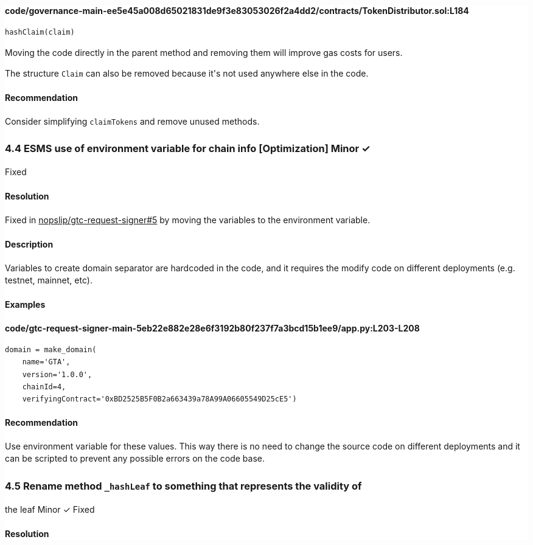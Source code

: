 
**code/governance-main-ee5e45a008d65021831de9f3e83053026f2a4dd2/contracts/TokenDistributor.sol:L184**

    
    
    hashClaim(claim)
    

Moving the code directly in the parent method and removing them will improve
gas costs for users.

The structure `Claim` can also be removed because it's not used anywhere else
in the code.

#### Recommendation

Consider simplifying `claimTokens` and remove unused methods.

### 4.4 ESMS use of environment variable for chain info [Optimization] Minor ✓
Fixed

#### Resolution

Fixed in [nopslip/gtc-request-signer#5](https://github.com/nopslip/gtc-request-signer/pull/5) by moving the variables to the environment variable.

#### Description

Variables to create domain separator are hardcoded in the code, and it
requires the modify code on different deployments (e.g. testnet, mainnet,
etc).

#### Examples

**code/gtc-request-signer-main-5eb22e882e28e6f3192b80f237f7a3bcd15b1ee9/app.py:L203-L208**

    
    
    domain = make_domain(
        name='GTA',
        version='1.0.0',
        chainId=4,
        verifyingContract='0xBD2525B5F0B2a663439a78A99A06605549D25cE5')
    

#### Recommendation

Use environment variable for these values. This way there is no need to change
the source code on different deployments and it can be scripted to prevent any
possible errors on the code base.

### 4.5 Rename method `_hashLeaf` to something that represents the validity of
the leaf Minor ✓ Fixed

#### Resolution
